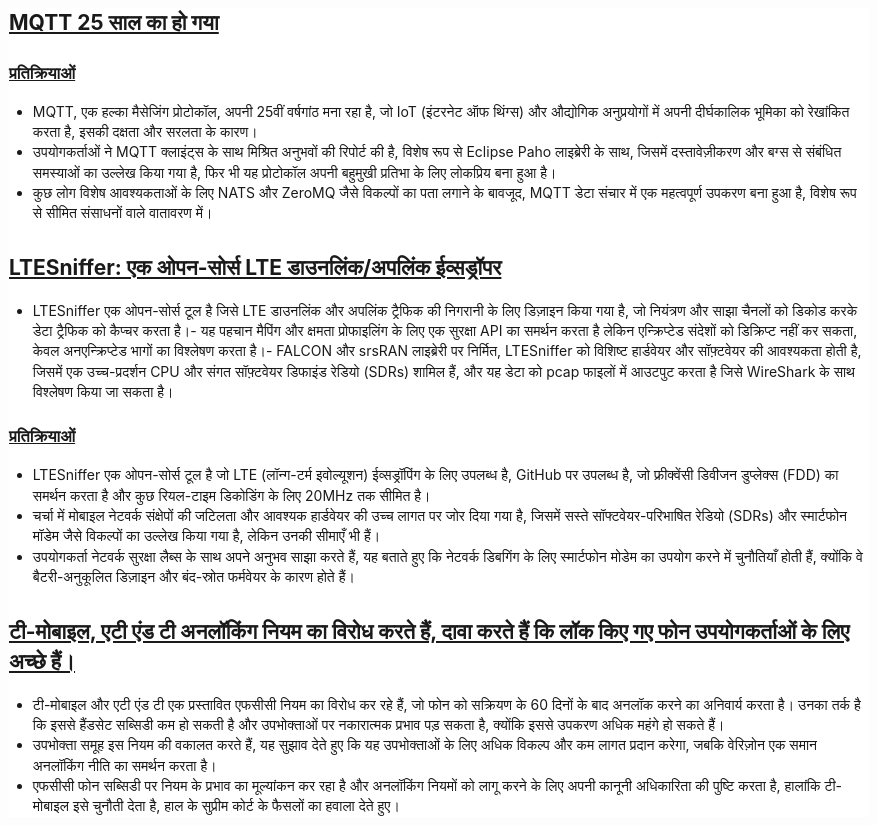 ## [MQTT 25 साल का हो गया](https://andypiper.co.uk/2024/10/22/mqtt-turns-25-heres-how-it-has-endured/)

### [प्रतिक्रियाओं](https://news.ycombinator.com/item?id=41912787)

- MQTT, एक हल्का मैसेजिंग प्रोटोकॉल, अपनी 25वीं वर्षगांठ मना रहा है, जो IoT (इंटरनेट ऑफ थिंग्स) और औद्योगिक अनुप्रयोगों में अपनी दीर्घकालिक भूमिका को रेखांकित करता है, इसकी दक्षता और सरलता के कारण।
- उपयोगकर्ताओं ने MQTT क्लाइंट्स के साथ मिश्रित अनुभवों की रिपोर्ट की है, विशेष रूप से Eclipse Paho लाइब्रेरी के साथ, जिसमें दस्तावेज़ीकरण और बग्स से संबंधित समस्याओं का उल्लेख किया गया है, फिर भी यह प्रोटोकॉल अपनी बहुमुखी प्रतिभा के लिए लोकप्रिय बना हुआ है।
- कुछ लोग विशेष आवश्यकताओं के लिए NATS और ZeroMQ जैसे विकल्पों का पता लगाने के बावजूद, MQTT डेटा संचार में एक महत्वपूर्ण उपकरण बना हुआ है, विशेष रूप से सीमित संसाधनों वाले वातावरण में।

## [LTESniffer: एक ओपन-सोर्स LTE डाउनलिंक/अपलिंक ईव्सड्रॉपर](https://github.com/SysSec-KAIST/LTESniffer)

- LTESniffer एक ओपन-सोर्स टूल है जिसे LTE डाउनलिंक और अपलिंक ट्रैफिक की निगरानी के लिए डिज़ाइन किया गया है, जो नियंत्रण और साझा चैनलों को डिकोड करके डेटा ट्रैफिक को कैप्चर करता है।- यह पहचान मैपिंग और क्षमता प्रोफाइलिंग के लिए एक सुरक्षा API का समर्थन करता है लेकिन एन्क्रिप्टेड संदेशों को डिक्रिप्ट नहीं कर सकता, केवल अनएन्क्रिप्टेड भागों का विश्लेषण करता है।- FALCON और srsRAN लाइब्रेरी पर निर्मित, LTESniffer को विशिष्ट हार्डवेयर और सॉफ़्टवेयर की आवश्यकता होती है, जिसमें एक उच्च-प्रदर्शन CPU और संगत सॉफ़्टवेयर डिफाइंड रेडियो (SDRs) शामिल हैं, और यह डेटा को pcap फाइलों में आउटपुट करता है जिसे WireShark के साथ विश्लेषण किया जा सकता है।

### [प्रतिक्रियाओं](https://news.ycombinator.com/item?id=41910084)

- LTESniffer एक ओपन-सोर्स टूल है जो LTE (लॉन्ग-टर्म इवोल्यूशन) ईव्सड्रॉपिंग के लिए उपलब्ध है, GitHub पर उपलब्ध है, जो फ्रीक्वेंसी डिवीजन डुप्लेक्स (FDD) का समर्थन करता है और कुछ रियल-टाइम डिकोडिंग के लिए 20MHz तक सीमित है।
- चर्चा में मोबाइल नेटवर्क संक्षेपों की जटिलता और आवश्यक हार्डवेयर की उच्च लागत पर जोर दिया गया है, जिसमें सस्ते सॉफ्टवेयर-परिभाषित रेडियो (SDRs) और स्मार्टफोन मॉडेम जैसे विकल्पों का उल्लेख किया गया है, लेकिन उनकी सीमाएँ भी हैं।
- उपयोगकर्ता नेटवर्क सुरक्षा लैब्स के साथ अपने अनुभव साझा करते हैं, यह बताते हुए कि नेटवर्क डिबगिंग के लिए स्मार्टफोन मोडेम का उपयोग करने में चुनौतियाँ होती हैं, क्योंकि वे बैटरी-अनुकूलित डिज़ाइन और बंद-स्रोत फर्मवेयर के कारण होते हैं।

## [टी-मोबाइल, एटी एंड टी अनलॉकिंग नियम का विरोध करते हैं, दावा करते हैं कि लॉक किए गए फोन उपयोगकर्ताओं के लिए अच्छे हैं।](https://arstechnica.com/tech-policy/2024/10/t-mobile-att-oppose-unlocking-rule-claim-locked-phones-are-good-for-users/)

- टी-मोबाइल और एटी एंड टी एक प्रस्तावित एफसीसी नियम का विरोध कर रहे हैं, जो फोन को सक्रियण के 60 दिनों के बाद अनलॉक करने का अनिवार्य करता है। उनका तर्क है कि इससे हैंडसेट सब्सिडी कम हो सकती है और उपभोक्ताओं पर नकारात्मक प्रभाव पड़ सकता है, क्योंकि इससे उपकरण अधिक महंगे हो सकते हैं।
- उपभोक्ता समूह इस नियम की वकालत करते हैं, यह सुझाव देते हुए कि यह उपभोक्ताओं के लिए अधिक विकल्प और कम लागत प्रदान करेगा, जबकि वेरिज़ोन एक समान अनलॉकिंग नीति का समर्थन करता है।
- एफसीसी फोन सब्सिडी पर नियम के प्रभाव का मूल्यांकन कर रहा है और अनलॉकिंग नियमों को लागू करने के लिए अपनी कानूनी अधिकारिता की पुष्टि करता है, हालांकि टी-मोबाइल इसे चुनौती देता है, हाल के सुप्रीम कोर्ट के फैसलों का हवाला देते हुए।
